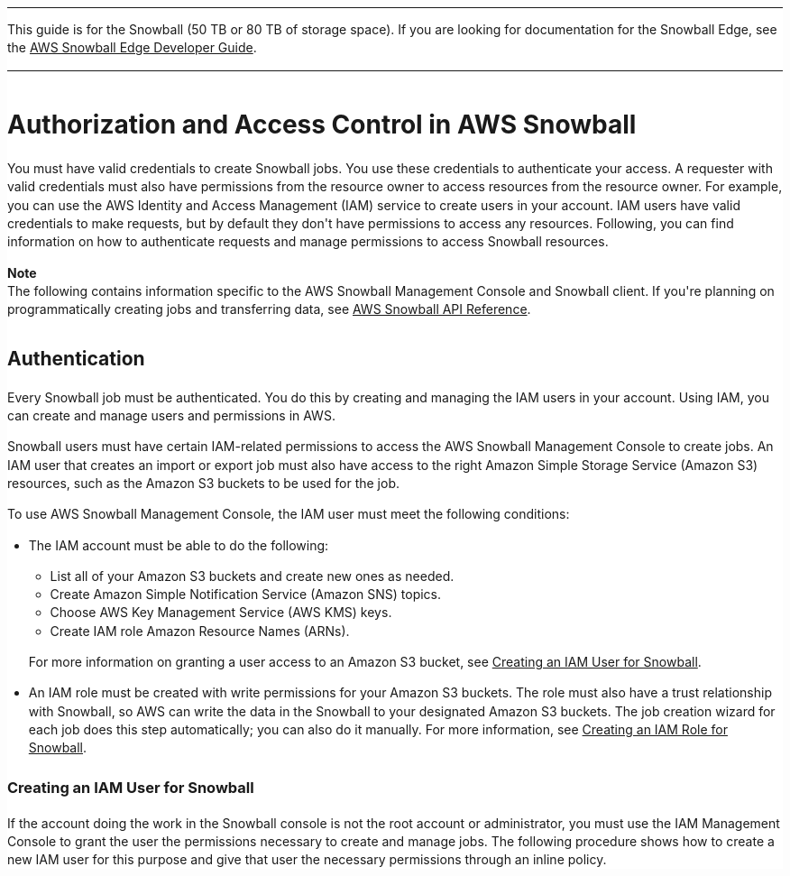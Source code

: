 --------

This guide is for the Snowball \(50 TB or 80 TB of storage space\)\. If you are looking for documentation for the Snowball Edge, see the [AWS Snowball Edge Developer Guide](http://docs.aws.amazon.com/snowball/latest/developer-guide/whatisedge.html)\.

--------

# Authorization and Access Control in AWS Snowball<a name="auth-access-control"></a>

You must have valid credentials to create Snowball jobs\. You use these credentials to authenticate your access\. A requester with valid credentials must also have permissions from the resource owner to access resources from the resource owner\. For example, you can use the AWS Identity and Access Management \(IAM\) service to create users in your account\. IAM users have valid credentials to make requests, but by default they don't have permissions to access any resources\. Following, you can find information on how to authenticate requests and manage permissions to access Snowball resources\.

**Note**  
The following contains information specific to the AWS Snowball Management Console and Snowball client\. If you're planning on programmatically creating jobs and transferring data, see [AWS Snowball API Reference](http://docs.aws.amazon.com/snowball/latest/api-reference/api-reference.html)\.

## Authentication<a name="snowball-authentication"></a>

Every Snowball job must be authenticated\. You do this by creating and managing the IAM users in your account\. Using IAM, you can create and manage users and permissions in AWS\.

Snowball users must have certain IAM\-related permissions to access the AWS Snowball Management Console to create jobs\. An IAM user that creates an import or export job must also have access to the right Amazon Simple Storage Service \(Amazon S3\) resources, such as the Amazon S3 buckets to be used for the job\.

To use AWS Snowball Management Console, the IAM user must meet the following conditions:
+ The IAM account must be able to do the following: 
  + List all of your Amazon S3 buckets and create new ones as needed\.
  + Create Amazon Simple Notification Service \(Amazon SNS\) topics\.
  + Choose AWS Key Management Service \(AWS KMS\) keys\.
  + Create IAM role Amazon Resource Names \(ARNs\)\.

  For more information on granting a user access to an Amazon S3 bucket, see [Creating an IAM User for Snowball](#create-iam-user)\.
+ An IAM role must be created with write permissions for your Amazon S3 buckets\. The role must also have a trust relationship with Snowball, so AWS can write the data in the Snowball to your designated Amazon S3 buckets\. The job creation wizard for each job does this step automatically; you can also do it manually\. For more information, see [Creating an IAM Role for Snowball](#create-iam-role)\.

### Creating an IAM User for Snowball<a name="create-iam-user"></a>

If the account doing the work in the Snowball console is not the root account or administrator, you must use the IAM Management Console to grant the user the permissions necessary to create and manage jobs\. The following procedure shows how to create a new IAM user for this purpose and give that user the necessary permissions through an inline policy\.
